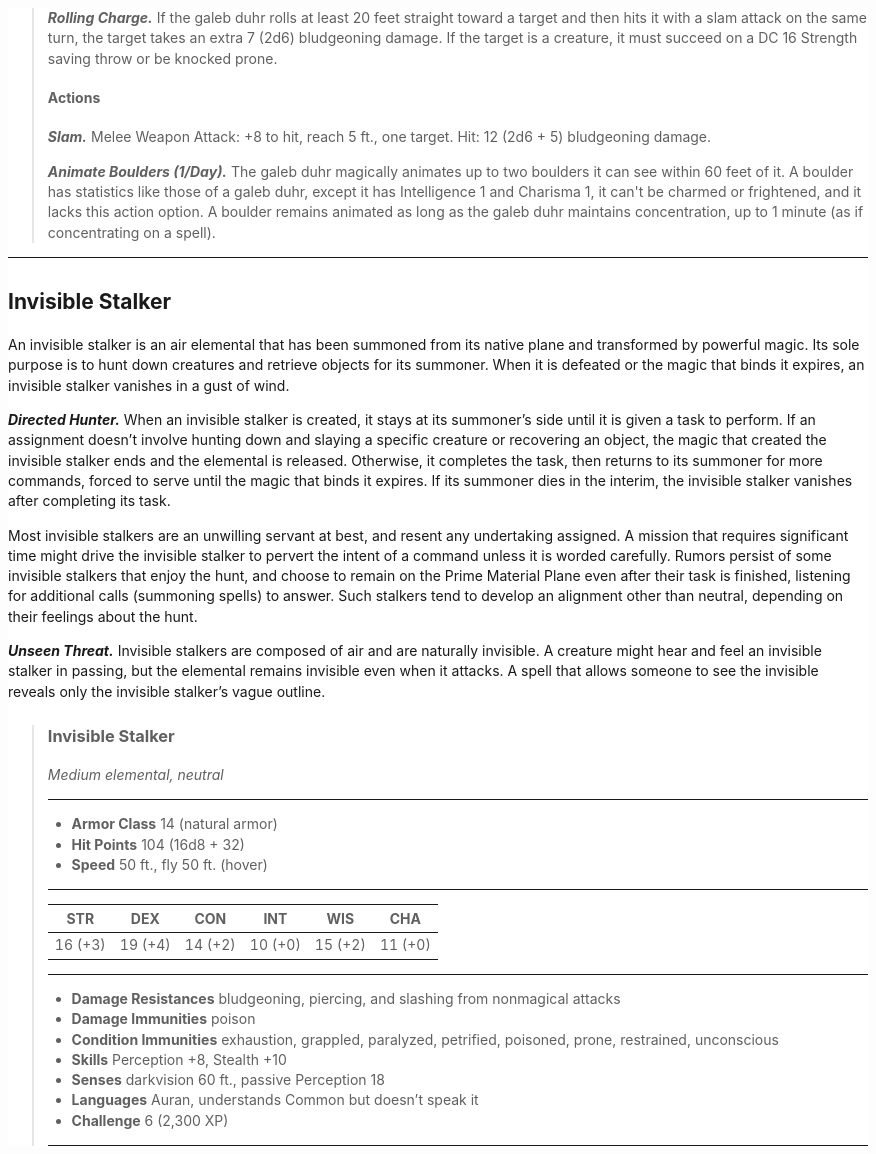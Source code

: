 >***Rolling Charge.*** If the galeb duhr rolls at least 20 feet straight toward a target and then hits it with a slam attack on the same turn, the target takes an extra 7 (2d6) bludgeoning damage. If the target is a creature, it must succeed on a DC 16 Strength saving throw or be knocked prone.
>
>#### Actions
>***Slam.*** Melee Weapon Attack: +8 to hit, reach 5 ft., one target. Hit: 12 (2d6 + 5) bludgeoning damage.
>
>***Animate Boulders (1/Day).*** The galeb duhr magically animates up to two boulders it can see within 60 feet of it. A boulder has statistics like those of a galeb duhr, except it has Intelligence 1 and Charisma 1, it can't be charmed or frightened, and it lacks this action option. A boulder remains animated as long as the galeb duhr maintains concentration, up to 1 minute (as if concentrating on a spell).
>

---

## Invisible Stalker
An invisible stalker is an air elemental that has been summoned from its native plane and transformed by powerful magic. Its sole purpose is to hunt down creatures and retrieve objects for its summoner. When it is defeated or the magic that binds it expires, an invisible stalker vanishes in a gust of wind.

![](Elemental-Invisible-Stalker.md)

***Directed Hunter.*** When an invisible stalker is created, it stays at its summoner’s side until it is given a task to perform. If an assignment doesn’t involve hunting down and slaying a specific creature or recovering an object, the magic that created the invisible stalker ends and the elemental is released. Otherwise, it completes the task, then returns to its summoner for more commands, forced to serve until the magic that binds it expires. If its summoner dies in the interim, the invisible stalker vanishes after completing its task.

Most invisible stalkers are an unwilling servant at best, and resent any undertaking assigned. A mission that requires significant time might drive the invisible stalker to pervert the intent of a command unless it is worded carefully. Rumors persist of some invisible stalkers that enjoy the hunt, and choose to remain on the Prime Material Plane even after their task is finished, listening for additional calls (summoning spells) to answer. Such stalkers tend to develop an alignment other than neutral, depending on their feelings about the hunt.

***Unseen Threat.*** Invisible stalkers are composed of air and are naturally invisible. A creature might hear and feel an invisible stalker in passing, but the elemental remains invisible even when it attacks. A spell that allows someone to see the invisible reveals only the invisible stalker’s vague outline.

>### Invisible Stalker
>*Medium elemental, neutral*
>___
>- **Armor Class** 14 (natural armor)
>- **Hit Points** 104 (16d8 + 32)
>- **Speed** 50 ft., fly 50 ft. (hover)
>___
>|STR|DEX|CON|INT|WIS|CHA|
>|:---:|:---:|:---:|:---:|:---:|:---:|
>|16 (+3) | 19 (+4) | 14 (+2) | 10 (+0) | 15 (+2) | 11 (+0)|
>
>___
>- **Damage Resistances** bludgeoning, piercing, and slashing from nonmagical attacks
>- **Damage Immunities** poison
>- **Condition Immunities** exhaustion, grappled, paralyzed, petrified, poisoned, prone, restrained, unconscious
>- **Skills** Perception +8, Stealth +10
>- **Senses** darkvision 60 ft., passive Perception 18
>- **Languages** Auran, understands Common but doesn’t speak it
>- **Challenge** 6 (2,300 XP)
>___